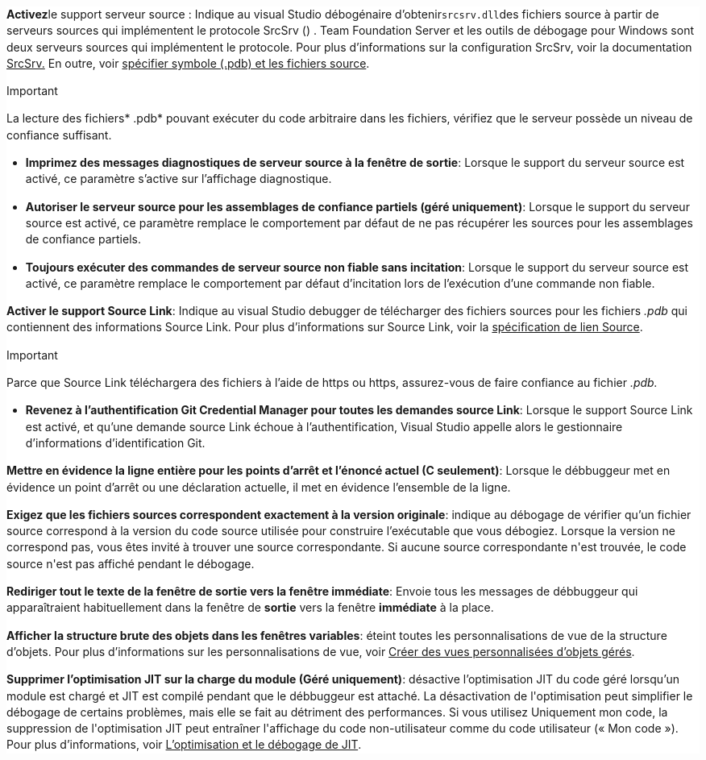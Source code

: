 **Activez**le support serveur source : Indique au visual Studio débogénaire d’obtenir`srcsrv.dll`des fichiers source à partir de serveurs sources qui implémentent le protocole SrcSrv () . Team Foundation Server et les outils de débogage pour Windows sont deux serveurs sources qui implémentent le protocole. Pour plus d’informations sur la configuration SrcSrv, voir la documentation [SrcSrv.](/windows-hardware/drivers/debugger/srcsrv) En outre, voir [spécifier symbole (.pdb) et les fichiers source](../debugger/specify-symbol-dot-pdb-and-source-files-in-the-visual-studio-debugger.md).

> [!IMPORTANT]
> La lecture des fichiers* .pdb* pouvant exécuter du code arbitraire dans les fichiers, vérifiez que le serveur possède un niveau de confiance suffisant.

- **Imprimez des messages diagnostiques de serveur source à la fenêtre de sortie**: Lorsque le support du serveur source est activé, ce paramètre s’active sur l’affichage diagnostique.

- **Autoriser le serveur source pour les assemblages de confiance partiels (géré uniquement)**: Lorsque le support du serveur source est activé, ce paramètre remplace le comportement par défaut de ne pas récupérer les sources pour les assemblages de confiance partiels.

- **Toujours exécuter des commandes de serveur source non fiable sans incitation**: Lorsque le support du serveur source est activé, ce paramètre remplace le comportement par défaut d’incitation lors de l’exécution d’une commande non fiable.

**Activer le support Source Link**: Indique au visual Studio debugger de télécharger des fichiers sources pour les fichiers *.pdb* qui contiennent des informations Source Link. Pour plus d’informations sur Source Link, voir la [spécification de lien Source](/dotnet/standard/library-guidance/sourcelink).

> [!IMPORTANT]
> Parce que Source Link téléchargera des fichiers à l’aide de https ou https, assurez-vous de faire confiance au fichier *.pdb.*

- **Revenez à l’authentification Git Credential Manager pour toutes les demandes source Link**: Lorsque le support Source Link est activé, et qu’une demande source Link échoue à l’authentification, Visual Studio appelle alors le gestionnaire d’informations d’identification Git.

**Mettre en évidence la ligne entière pour les points d’arrêt et l’énoncé actuel (C seulement)**: Lorsque le débbuggeur met en évidence un point d’arrêt ou une déclaration actuelle, il met en évidence l’ensemble de la ligne.

**Exigez que les fichiers sources correspondent exactement à la version originale**: indique au débogage de vérifier qu’un fichier source correspond à la version du code source utilisée pour construire l’exécutable que vous débogiez. Lorsque la version ne correspond pas, vous êtes invité à trouver une source correspondante. Si aucune source correspondante n'est trouvée, le code source n'est pas affiché pendant le débogage.

**Rediriger tout le texte de la fenêtre de sortie vers la fenêtre immédiate**: Envoie tous les messages de débbuggeur qui apparaîtraient habituellement dans la fenêtre de **sortie** vers la fenêtre **immédiate** à la place.

**Afficher la structure brute des objets dans les fenêtres variables**: éteint toutes les personnalisations de vue de la structure d’objets. Pour plus d’informations sur les personnalisations de vue, voir [Créer des vues personnalisées d’objets gérés](../debugger/create-custom-views-of-managed-objects.md).

**Supprimer l’optimisation JIT sur la charge du module (Géré uniquement)**: désactive l’optimisation JIT du code géré lorsqu’un module est chargé et JIT est compilé pendant que le débbuggeur est attaché. La désactivation de l'optimisation peut simplifier le débogage de certains problèmes, mais elle se fait au détriment des performances. Si vous utilisez Uniquement mon code, la suppression de l'optimisation JIT peut entraîner l'affichage du code non-utilisateur comme du code utilisateur (« Mon code »). Pour plus d’informations, voir [L’optimisation et le débogage de JIT](../debugger/jit-optimization-and-debugging.md).
